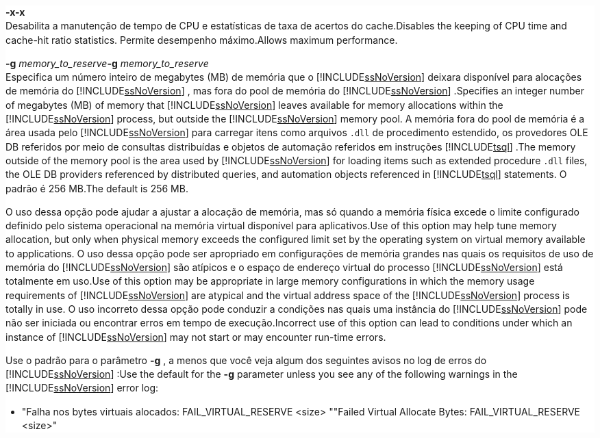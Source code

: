  <span data-ttu-id="8bb41-150">**-x**</span><span class="sxs-lookup"><span data-stu-id="8bb41-150">**-x**</span></span>  
 <span data-ttu-id="8bb41-151">Desabilita a manutenção de tempo de CPU e estatísticas de taxa de acertos do cache.</span><span class="sxs-lookup"><span data-stu-id="8bb41-151">Disables the keeping of CPU time and cache-hit ratio statistics.</span></span> <span data-ttu-id="8bb41-152">Permite desempenho máximo.</span><span class="sxs-lookup"><span data-stu-id="8bb41-152">Allows maximum performance.</span></span>  
  
 <span data-ttu-id="8bb41-153">**-g** _memory_to_reserve_</span><span class="sxs-lookup"><span data-stu-id="8bb41-153">**-g** _memory_to_reserve_</span></span>  
 <span data-ttu-id="8bb41-154">Especifica um número inteiro de megabytes (MB) de memória que o [!INCLUDE[ssNoVersion](../includes/ssnoversion-md.md)] deixara disponível para alocações de memória do [!INCLUDE[ssNoVersion](../includes/ssnoversion-md.md)] , mas fora do pool de memória do [!INCLUDE[ssNoVersion](../includes/ssnoversion-md.md)] .</span><span class="sxs-lookup"><span data-stu-id="8bb41-154">Specifies an integer number of megabytes (MB) of memory that [!INCLUDE[ssNoVersion](../includes/ssnoversion-md.md)] leaves available for memory allocations within the [!INCLUDE[ssNoVersion](../includes/ssnoversion-md.md)] process, but outside the [!INCLUDE[ssNoVersion](../includes/ssnoversion-md.md)] memory pool.</span></span> <span data-ttu-id="8bb41-155">A memória fora do pool de memória é a área usada pelo [!INCLUDE[ssNoVersion](../includes/ssnoversion-md.md)] para carregar itens como arquivos `.dll` de procedimento estendido, os provedores OLE DB referidos por meio de consultas distribuídas e objetos de automação referidos em instruções [!INCLUDE[tsql](../includes/tsql-md.md)] .</span><span class="sxs-lookup"><span data-stu-id="8bb41-155">The memory outside of the memory pool is the area used by [!INCLUDE[ssNoVersion](../includes/ssnoversion-md.md)] for loading items such as extended procedure `.dll` files, the OLE DB providers referenced by distributed queries, and automation objects referenced in [!INCLUDE[tsql](../includes/tsql-md.md)] statements.</span></span> <span data-ttu-id="8bb41-156">O padrão é 256 MB.</span><span class="sxs-lookup"><span data-stu-id="8bb41-156">The default is 256 MB.</span></span>  
  
 <span data-ttu-id="8bb41-157">O uso dessa opção pode ajudar a ajustar a alocação de memória, mas só quando a memória física excede o limite configurado definido pelo sistema operacional na memória virtual disponível para aplicativos.</span><span class="sxs-lookup"><span data-stu-id="8bb41-157">Use of this option may help tune memory allocation, but only when physical memory exceeds the configured limit set by the operating system on virtual memory available to applications.</span></span> <span data-ttu-id="8bb41-158">O uso dessa opção pode ser apropriado em configurações de memória grandes nas quais os requisitos de uso de memória do [!INCLUDE[ssNoVersion](../includes/ssnoversion-md.md)] são atípicos e o espaço de endereço virtual do processo [!INCLUDE[ssNoVersion](../includes/ssnoversion-md.md)] está totalmente em uso.</span><span class="sxs-lookup"><span data-stu-id="8bb41-158">Use of this option may be appropriate in large memory configurations in which the memory usage requirements of [!INCLUDE[ssNoVersion](../includes/ssnoversion-md.md)] are atypical and the virtual address space of the [!INCLUDE[ssNoVersion](../includes/ssnoversion-md.md)] process is totally in use.</span></span> <span data-ttu-id="8bb41-159">O uso incorreto dessa opção pode conduzir a condições nas quais uma instância do [!INCLUDE[ssNoVersion](../includes/ssnoversion-md.md)] pode não ser iniciada ou encontrar erros em tempo de execução.</span><span class="sxs-lookup"><span data-stu-id="8bb41-159">Incorrect use of this option can lead to conditions under which an instance of [!INCLUDE[ssNoVersion](../includes/ssnoversion-md.md)] may not start or may encounter run-time errors.</span></span>  
  
 <span data-ttu-id="8bb41-160">Use o padrão para o parâmetro **-g** , a menos que você veja algum dos seguintes avisos no log de erros do [!INCLUDE[ssNoVersion](../includes/ssnoversion-md.md)] :</span><span class="sxs-lookup"><span data-stu-id="8bb41-160">Use the default for the **-g** parameter unless you see any of the following warnings in the [!INCLUDE[ssNoVersion](../includes/ssnoversion-md.md)] error log:</span></span>  
  
-   <span data-ttu-id="8bb41-161">"Falha nos bytes virtuais alocados: FAIL_VIRTUAL_RESERVE \<size> "</span><span class="sxs-lookup"><span data-stu-id="8bb41-161">"Failed Virtual Allocate Bytes: FAIL_VIRTUAL_RESERVE \<size>"</span></span>  
  